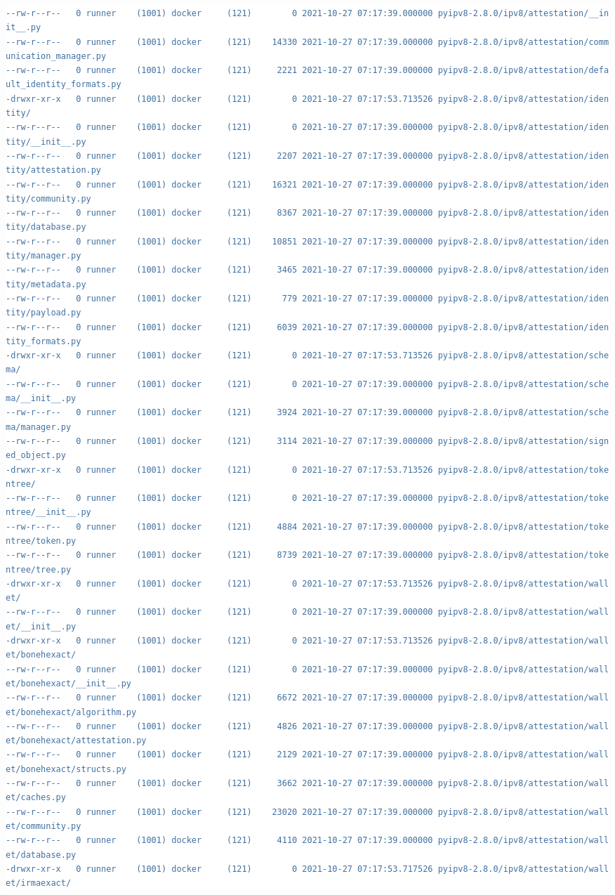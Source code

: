 ```diff
--rw-r--r--   0 runner    (1001) docker     (121)        0 2021-10-27 07:17:39.000000 pyipv8-2.8.0/ipv8/attestation/__init__.py
--rw-r--r--   0 runner    (1001) docker     (121)    14330 2021-10-27 07:17:39.000000 pyipv8-2.8.0/ipv8/attestation/communication_manager.py
--rw-r--r--   0 runner    (1001) docker     (121)     2221 2021-10-27 07:17:39.000000 pyipv8-2.8.0/ipv8/attestation/default_identity_formats.py
-drwxr-xr-x   0 runner    (1001) docker     (121)        0 2021-10-27 07:17:53.713526 pyipv8-2.8.0/ipv8/attestation/identity/
--rw-r--r--   0 runner    (1001) docker     (121)        0 2021-10-27 07:17:39.000000 pyipv8-2.8.0/ipv8/attestation/identity/__init__.py
--rw-r--r--   0 runner    (1001) docker     (121)     2207 2021-10-27 07:17:39.000000 pyipv8-2.8.0/ipv8/attestation/identity/attestation.py
--rw-r--r--   0 runner    (1001) docker     (121)    16321 2021-10-27 07:17:39.000000 pyipv8-2.8.0/ipv8/attestation/identity/community.py
--rw-r--r--   0 runner    (1001) docker     (121)     8367 2021-10-27 07:17:39.000000 pyipv8-2.8.0/ipv8/attestation/identity/database.py
--rw-r--r--   0 runner    (1001) docker     (121)    10851 2021-10-27 07:17:39.000000 pyipv8-2.8.0/ipv8/attestation/identity/manager.py
--rw-r--r--   0 runner    (1001) docker     (121)     3465 2021-10-27 07:17:39.000000 pyipv8-2.8.0/ipv8/attestation/identity/metadata.py
--rw-r--r--   0 runner    (1001) docker     (121)      779 2021-10-27 07:17:39.000000 pyipv8-2.8.0/ipv8/attestation/identity/payload.py
--rw-r--r--   0 runner    (1001) docker     (121)     6039 2021-10-27 07:17:39.000000 pyipv8-2.8.0/ipv8/attestation/identity_formats.py
-drwxr-xr-x   0 runner    (1001) docker     (121)        0 2021-10-27 07:17:53.713526 pyipv8-2.8.0/ipv8/attestation/schema/
--rw-r--r--   0 runner    (1001) docker     (121)        0 2021-10-27 07:17:39.000000 pyipv8-2.8.0/ipv8/attestation/schema/__init__.py
--rw-r--r--   0 runner    (1001) docker     (121)     3924 2021-10-27 07:17:39.000000 pyipv8-2.8.0/ipv8/attestation/schema/manager.py
--rw-r--r--   0 runner    (1001) docker     (121)     3114 2021-10-27 07:17:39.000000 pyipv8-2.8.0/ipv8/attestation/signed_object.py
-drwxr-xr-x   0 runner    (1001) docker     (121)        0 2021-10-27 07:17:53.713526 pyipv8-2.8.0/ipv8/attestation/tokentree/
--rw-r--r--   0 runner    (1001) docker     (121)        0 2021-10-27 07:17:39.000000 pyipv8-2.8.0/ipv8/attestation/tokentree/__init__.py
--rw-r--r--   0 runner    (1001) docker     (121)     4884 2021-10-27 07:17:39.000000 pyipv8-2.8.0/ipv8/attestation/tokentree/token.py
--rw-r--r--   0 runner    (1001) docker     (121)     8739 2021-10-27 07:17:39.000000 pyipv8-2.8.0/ipv8/attestation/tokentree/tree.py
-drwxr-xr-x   0 runner    (1001) docker     (121)        0 2021-10-27 07:17:53.713526 pyipv8-2.8.0/ipv8/attestation/wallet/
--rw-r--r--   0 runner    (1001) docker     (121)        0 2021-10-27 07:17:39.000000 pyipv8-2.8.0/ipv8/attestation/wallet/__init__.py
-drwxr-xr-x   0 runner    (1001) docker     (121)        0 2021-10-27 07:17:53.713526 pyipv8-2.8.0/ipv8/attestation/wallet/bonehexact/
--rw-r--r--   0 runner    (1001) docker     (121)        0 2021-10-27 07:17:39.000000 pyipv8-2.8.0/ipv8/attestation/wallet/bonehexact/__init__.py
--rw-r--r--   0 runner    (1001) docker     (121)     6672 2021-10-27 07:17:39.000000 pyipv8-2.8.0/ipv8/attestation/wallet/bonehexact/algorithm.py
--rw-r--r--   0 runner    (1001) docker     (121)     4826 2021-10-27 07:17:39.000000 pyipv8-2.8.0/ipv8/attestation/wallet/bonehexact/attestation.py
--rw-r--r--   0 runner    (1001) docker     (121)     2129 2021-10-27 07:17:39.000000 pyipv8-2.8.0/ipv8/attestation/wallet/bonehexact/structs.py
--rw-r--r--   0 runner    (1001) docker     (121)     3662 2021-10-27 07:17:39.000000 pyipv8-2.8.0/ipv8/attestation/wallet/caches.py
--rw-r--r--   0 runner    (1001) docker     (121)    23020 2021-10-27 07:17:39.000000 pyipv8-2.8.0/ipv8/attestation/wallet/community.py
--rw-r--r--   0 runner    (1001) docker     (121)     4110 2021-10-27 07:17:39.000000 pyipv8-2.8.0/ipv8/attestation/wallet/database.py
-drwxr-xr-x   0 runner    (1001) docker     (121)        0 2021-10-27 07:17:53.717526 pyipv8-2.8.0/ipv8/attestation/wallet/irmaexact/
```